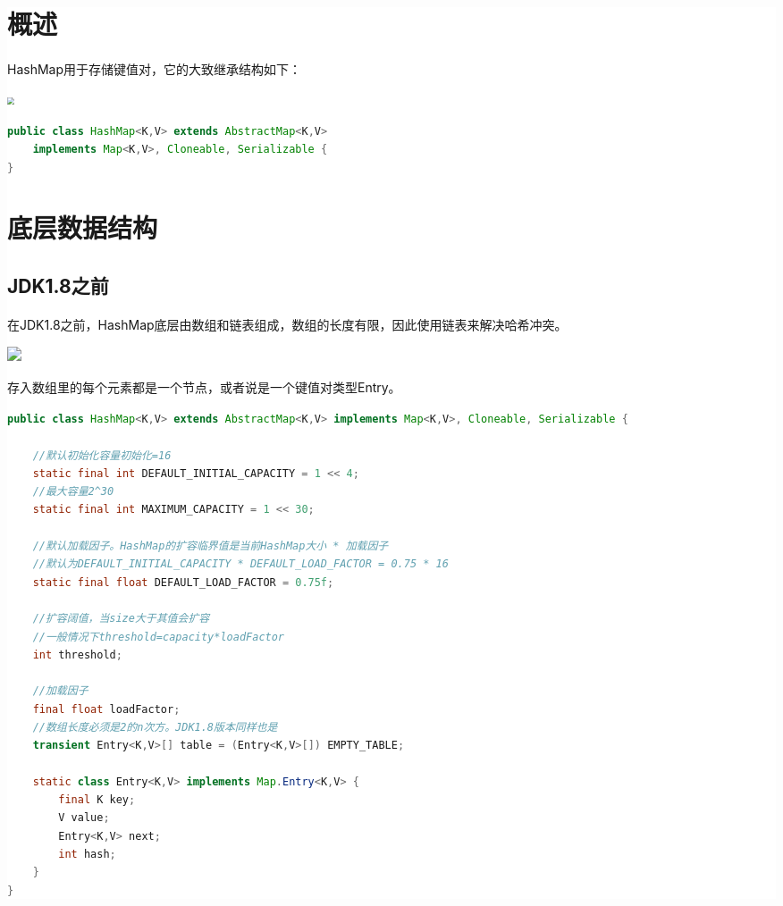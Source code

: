 # 概述
HashMap用于存储键值对，它的大致继承结构如下：

<img src="https://user-gold-cdn.xitu.io/2020/5/4/171de39aceadf83d?w=1060&amp;h=419&amp;f=png&amp;s=169287" style="zoom:50%;" />


```java
public class HashMap<K,V> extends AbstractMap<K,V>
    implements Map<K,V>, Cloneable, Serializable {
}
```

# 底层数据结构
## JDK1.8之前
在JDK1.8之前，HashMap底层由数组和链表组成，数组的长度有限，因此使用链表来解决哈希冲突。

![](https://user-gold-cdn.xitu.io/2020/5/4/171de3e4ddfb7c2b?w=707&h=379&f=png&s=77917)

存入数组里的每个元素都是一个节点，或者说是一个键值对类型Entry。

```java
public class HashMap<K,V> extends AbstractMap<K,V> implements Map<K,V>, Cloneable, Serializable {
    
    //默认初始化容量初始化=16
    static final int DEFAULT_INITIAL_CAPACITY = 1 << 4; 
    //最大容量2^30
    static final int MAXIMUM_CAPACITY = 1 << 30;
    
    //默认加载因子。HashMap的扩容临界值是当前HashMap大小 * 加载因子
    //默认为DEFAULT_INITIAL_CAPACITY * DEFAULT_LOAD_FACTOR = 0.75 * 16
    static final float DEFAULT_LOAD_FACTOR = 0.75f;
    
    //扩容阔值，当size大于其值会扩容
    //一般情况下threshold=capacity*loadFactor
    int threshold;
    
    //加载因子
    final float loadFactor;
    //数组长度必须是2的n次方。JDK1.8版本同样也是
    transient Entry<K,V>[] table = (Entry<K,V>[]) EMPTY_TABLE;
    
    static class Entry<K,V> implements Map.Entry<K,V> {
        final K key;
        V value;
        Entry<K,V> next;
        int hash;
    }
}
```
